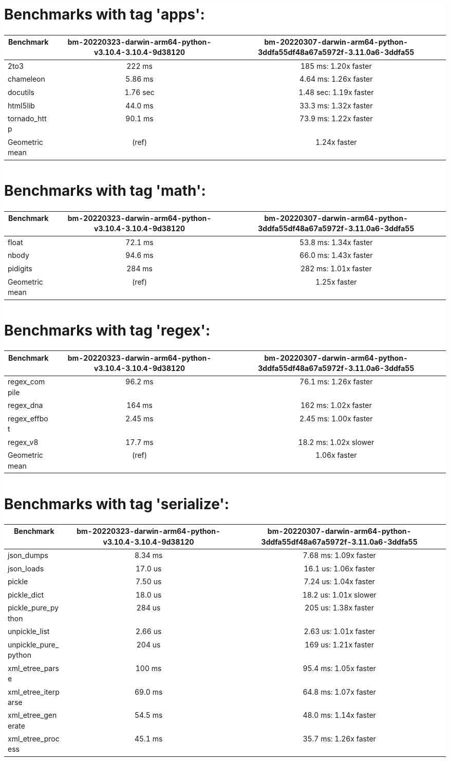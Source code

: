 Benchmarks with tag 'apps':
===========================

| Benchmark      | bm-20220323-darwin-arm64-python-v3.10.4-3.10.4-9d38120 | bm-20220307-darwin-arm64-python-3ddfa55df48a67a5972f-3.11.0a6-3ddfa55 |
|----------------|:------------------------------------------------------:|:---------------------------------------------------------------------:|
| 2to3           | 222 ms                                                 | 185 ms: 1.20x faster                                                  |
| chameleon      | 5.86 ms                                                | 4.64 ms: 1.26x faster                                                 |
| docutils       | 1.76 sec                                               | 1.48 sec: 1.19x faster                                                |
| html5lib       | 44.0 ms                                                | 33.3 ms: 1.32x faster                                                 |
| tornado_http   | 90.1 ms                                                | 73.9 ms: 1.22x faster                                                 |
| Geometric mean | (ref)                                                  | 1.24x faster                                                          |

Benchmarks with tag 'math':
===========================

| Benchmark      | bm-20220323-darwin-arm64-python-v3.10.4-3.10.4-9d38120 | bm-20220307-darwin-arm64-python-3ddfa55df48a67a5972f-3.11.0a6-3ddfa55 |
|----------------|:------------------------------------------------------:|:---------------------------------------------------------------------:|
| float          | 72.1 ms                                                | 53.8 ms: 1.34x faster                                                 |
| nbody          | 94.6 ms                                                | 66.0 ms: 1.43x faster                                                 |
| pidigits       | 284 ms                                                 | 282 ms: 1.01x faster                                                  |
| Geometric mean | (ref)                                                  | 1.25x faster                                                          |

Benchmarks with tag 'regex':
============================

| Benchmark      | bm-20220323-darwin-arm64-python-v3.10.4-3.10.4-9d38120 | bm-20220307-darwin-arm64-python-3ddfa55df48a67a5972f-3.11.0a6-3ddfa55 |
|----------------|:------------------------------------------------------:|:---------------------------------------------------------------------:|
| regex_compile  | 96.2 ms                                                | 76.1 ms: 1.26x faster                                                 |
| regex_dna      | 164 ms                                                 | 162 ms: 1.02x faster                                                  |
| regex_effbot   | 2.45 ms                                                | 2.45 ms: 1.00x faster                                                 |
| regex_v8       | 17.7 ms                                                | 18.2 ms: 1.02x slower                                                 |
| Geometric mean | (ref)                                                  | 1.06x faster                                                          |

Benchmarks with tag 'serialize':
================================

| Benchmark            | bm-20220323-darwin-arm64-python-v3.10.4-3.10.4-9d38120 | bm-20220307-darwin-arm64-python-3ddfa55df48a67a5972f-3.11.0a6-3ddfa55 |
|----------------------|:------------------------------------------------------:|:---------------------------------------------------------------------:|
| json_dumps           | 8.34 ms                                                | 7.68 ms: 1.09x faster                                                 |
| json_loads           | 17.0 us                                                | 16.1 us: 1.06x faster                                                 |
| pickle               | 7.50 us                                                | 7.24 us: 1.04x faster                                                 |
| pickle_dict          | 18.0 us                                                | 18.2 us: 1.01x slower                                                 |
| pickle_pure_python   | 284 us                                                 | 205 us: 1.38x faster                                                  |
| unpickle_list        | 2.66 us                                                | 2.63 us: 1.01x faster                                                 |
| unpickle_pure_python | 204 us                                                 | 169 us: 1.21x faster                                                  |
| xml_etree_parse      | 100 ms                                                 | 95.4 ms: 1.05x faster                                                 |
| xml_etree_iterparse  | 69.0 ms                                                | 64.8 ms: 1.07x faster                                                 |
| xml_etree_generate   | 54.5 ms                                                | 48.0 ms: 1.14x faster                                                 |
| xml_etree_process    | 45.1 ms                                                | 35.7 ms: 1.26x faster                                                 |